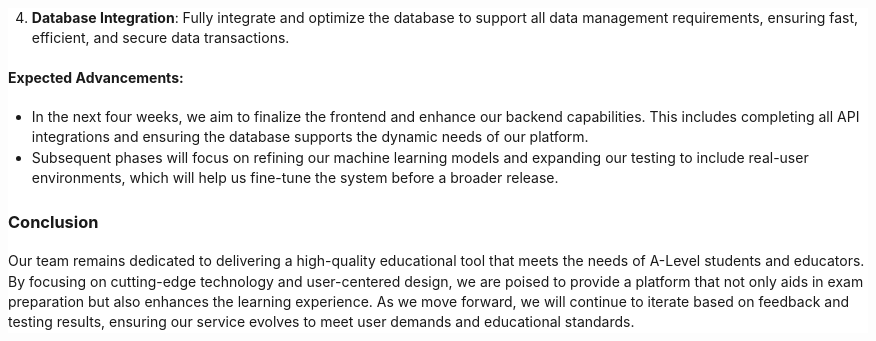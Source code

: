 4. **Database Integration**: Fully integrate and optimize the database to support all data management requirements, ensuring fast, efficient, and secure data transactions.

#### Expected Advancements:
- In the next four weeks, we aim to finalize the frontend and enhance our backend capabilities. This includes completing all API integrations and ensuring the database supports the dynamic needs of our platform.
- Subsequent phases will focus on refining our machine learning models and expanding our testing to include real-user environments, which will help us fine-tune the system before a broader release.

### Conclusion
Our team remains dedicated to delivering a high-quality educational tool that meets the needs of A-Level students and educators. By focusing on cutting-edge technology and user-centered design, we are poised to provide a platform that not only aids in exam preparation but also enhances the learning experience. As we move forward, we will continue to iterate based on feedback and testing results, ensuring our service evolves to meet user demands and educational standards.